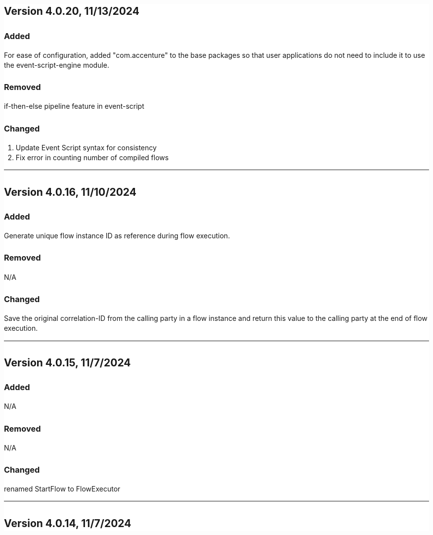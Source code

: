 ## Version 4.0.20, 11/13/2024

### Added

For ease of configuration, added "com.accenture" to the base packages so that user applications
do not need to include it to use the event-script-engine module.

### Removed

if-then-else pipeline feature in event-script

### Changed

1. Update Event Script syntax for consistency
2. Fix error in counting number of compiled flows

---
## Version 4.0.16, 11/10/2024

### Added

Generate unique flow instance ID as reference during flow execution.

### Removed

N/A

### Changed

Save the original correlation-ID from the calling party in a flow instance and
return this value to the calling party at the end of flow execution.

---
## Version 4.0.15, 11/7/2024

### Added

N/A

### Removed

N/A

### Changed

renamed StartFlow to FlowExecutor

---
## Version 4.0.14, 11/7/2024

